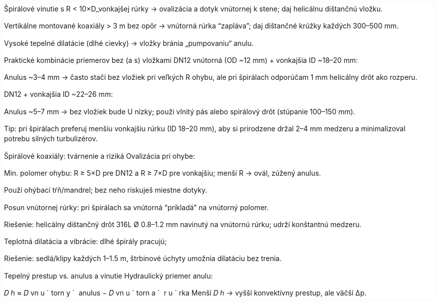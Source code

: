Špirálové vinutie s R < 10×D_vonkajšej rúrky → ovalizácia a dotyk vnútornej k stene; daj helicálnu dištančnú vložku.

Vertikálne montované koaxiály > 3 m bez opôr → vnútorná rúrka “zapláva”; daj dištančné krúžky každých 300–500 mm.

Vysoké tepelné dilatácie (dlhé cievky) → vložky bránia „pumpovaniu“ anulu.

Praktické kombinácie priemerov bez (a s) vložkami
DN12 vnútorná (OD ~12 mm) + vonkajšia ID ~18–20 mm:

Anulus ~3–4 mm → často stačí bez vložiek pri veľkých R ohybu, ale pri špirálach odporúčam 1 mm helicálny drôt ako rozperu.

DN12 + vonkajšia ID ~22–26 mm:

Anulus ~5–7 mm → bez vložiek bude U nízky; použi vlnitý pás alebo spirálový drôt (stúpanie 100–150 mm).

Tip: pri špirálach preferuj menšiu vonkajšiu rúrku (ID 18–20 mm), aby si prirodzene držal 2–4 mm medzeru a minimalizoval potrebu silných turbulizérov.

Špirálové koaxiály: tvárnenie a riziká
Ovalizácia pri ohybe:

Min. polomer ohybu: R ≥ 5×D pre DN12 a R ≥ 7×D pre vonkajšiu; menší R → ovál, zúžený anulus.

Použi ohýbací tŕň/mandrel; bez neho riskuješ miestne dotyky.

Posun vnútornej rúrky: pri špirálach sa vnútorná “prikladá” na vnútorný polomer.

Riešenie: helicálny dištančný drôt 316L Ø 0.8–1.2 mm navinutý na vnútornú rúrku; udrží konštantnú medzeru.

Teplotná dilatácia a vibrácie: dlhé špirály pracujú;

Riešenie: sedlá/klipy každých 1–1.5 m, štrbinové úchyty umožnia dilatáciu bez trenia.

Tepelný prestup vs. anulus a vinutie
Hydraulický priemer anulu:

𝐷
ℎ
≈
𝐷
vn
u
ˊ
torn
y
ˊ
 anulus
−
𝐷
vn
u
ˊ
torn
a
ˊ
 r
u
ˊ
rka
Menší 
𝐷
ℎ
 → vyšší konvektívny prestup, ale väčší Δp.
